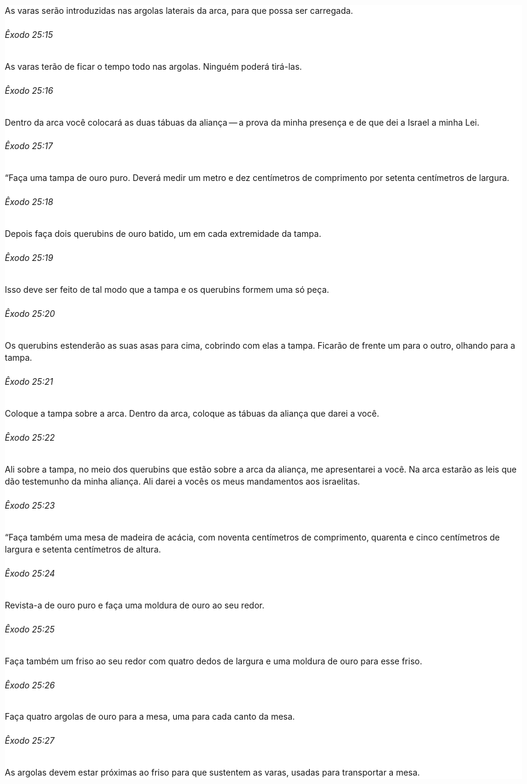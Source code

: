 As varas serão introduzidas nas argolas laterais da arca, para que possa ser carregada.

###### Êxodo 25:15

As varas terão de ficar o tempo todo nas argolas. Ninguém poderá tirá-las.

###### Êxodo 25:16

Dentro da arca você colocará as duas tábuas da aliança — a prova da minha presença e de que dei a Israel a minha Lei.

###### Êxodo 25:17

“Faça uma tampa de ouro puro. Deverá medir um metro e dez centímetros de comprimento por setenta centímetros de largura.

###### Êxodo 25:18

Depois faça dois querubins de ouro batido, um em cada extremidade da tampa.

###### Êxodo 25:19

Isso deve ser feito de tal modo que a tampa e os querubins formem uma só peça.

###### Êxodo 25:20

Os querubins estenderão as suas asas para cima, cobrindo com elas a tampa. Ficarão de frente um para o outro, olhando para a tampa.

###### Êxodo 25:21

Coloque a tampa sobre a arca. Dentro da arca, coloque as tábuas da aliança que darei a você.

###### Êxodo 25:22

Ali sobre a tampa, no meio dos querubins que estão sobre a arca da aliança, me apresentarei a você. Na arca estarão as leis que dão testemunho da minha aliança. Ali darei a vocês os meus mandamentos aos israelitas.

###### Êxodo 25:23

“Faça também uma mesa de madeira de acácia, com noventa centímetros de comprimento, quarenta e cinco centímetros de largura e setenta centímetros de altura.

###### Êxodo 25:24

Revista-a de ouro puro e faça uma moldura de ouro ao seu redor.

###### Êxodo 25:25

Faça também um friso ao seu redor com quatro dedos de largura e uma moldura de ouro para esse friso.

###### Êxodo 25:26

Faça quatro argolas de ouro para a mesa, uma para cada canto da mesa.

###### Êxodo 25:27

As argolas devem estar próximas ao friso para que sustentem as varas, usadas para transportar a mesa.
